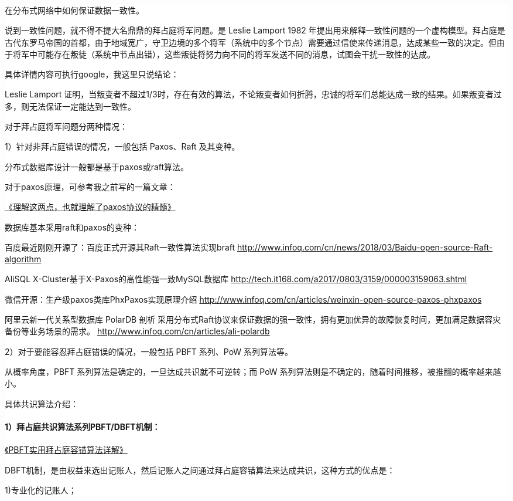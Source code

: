 

在分布式网络中如何保证数据一致性。

说到一致性问题，就不得不提大名鼎鼎的拜占庭将军问题。是 Leslie Lamport 1982 年提出用来解释一致性问题的一个虚构模型。拜占庭是古代东罗马帝国的首都，由于地域宽广，守卫边境的多个将军（系统中的多个节点）需要通过信使来传递消息，达成某些一致的决定。但由于将军中可能存在叛徒（系统中节点出错），这些叛徒将努力向不同的将军发送不同的消息，试图会干扰一致性的达成。



具体详情内容可执行google，我这里只说结论：



Leslie Lamport 证明，当叛变者不超过1/3时，存在有效的算法，不论叛变者如何折腾，忠诚的将军们总能达成一致的结果。如果叛变者过多，则无法保证一定能达到一致性。



对于拜占庭将军问题分两种情况：



1）针对非拜占庭错误的情况，一般包括 Paxos、Raft 及其变种。



分布式数据库设计一般都是基于paxos或raft算法。



对于paxos原理，可参考我之前写的一篇文章：

[《理解这两点，也就理解了paxos协议的精髓》](https://zhuanlan.zhihu.com/p/29706905)

数据库基本采用raft和paxos的变种：



百度最近刚刚开源了：百度正式开源其Raft一致性算法实现braft http://www.infoq.com/cn/news/2018/03/Baidu-open-source-Raft-algorithm

AliSQL X-Cluster基于X-Paxos的高性能强一致MySQL数据库 http://tech.it168.com/a2017/0803/3159/000003159063.shtml

微信开源：生产级paxos类库PhxPaxos实现原理介绍 http://www.infoq.com/cn/articles/weinxin-open-source-paxos-phxpaxos

阿里云新一代关系型数据库 PolarDB 剖析 采用分布式Raft协议来保证数据的强一致性，拥有更加优异的故障恢复时间，更加满足数据容灾备份等业务场景的需求。 http://www.infoq.com/cn/articles/ali-polardb



2）对于要能容忍拜占庭错误的情况，一般包括 PBFT 系列、PoW 系列算法等。



从概率角度，PBFT 系列算法是确定的，一旦达成共识就不可逆转；而 PoW 系列算法则是不确定的，随着时间推移，被推翻的概率越来越小。

具体共识算法介绍：



#### 1）拜占庭共识算法系列PBFT/DBFT机制：



[《PBFT实用拜占庭容错算法详解》](https://blog.csdn.net/yhc166188/article/details/100072191)



DBFT机制，是由权益来选出记账人，然后记账人之间通过拜占庭容错算法来达成共识，这种方式的优点是：



1)专业化的记账人；
